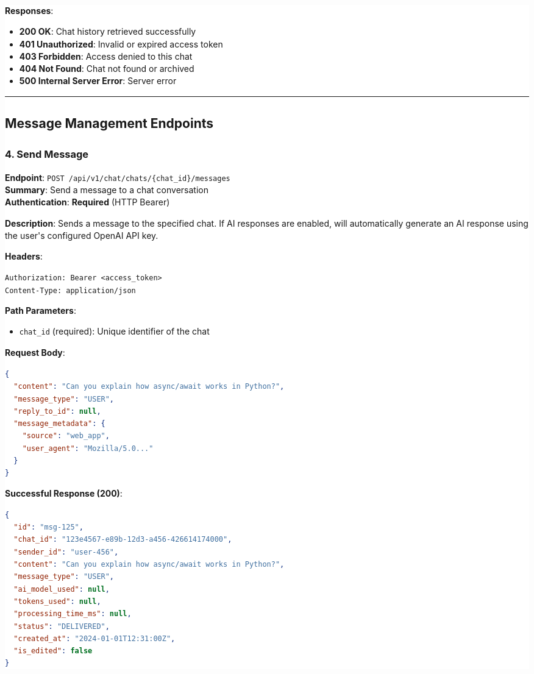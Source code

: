**Responses**:
- **200 OK**: Chat history retrieved successfully
- **401 Unauthorized**: Invalid or expired access token
- **403 Forbidden**: Access denied to this chat
- **404 Not Found**: Chat not found or archived
- **500 Internal Server Error**: Server error

---

## Message Management Endpoints

### 4. Send Message

**Endpoint**: `POST /api/v1/chat/chats/{chat_id}/messages`  
**Summary**: Send a message to a chat conversation  
**Authentication**: **Required** (HTTP Bearer)  

**Description**: Sends a message to the specified chat. If AI responses are enabled, will automatically generate an AI response using the user's configured OpenAI API key.

**Headers**:
```
Authorization: Bearer <access_token>
Content-Type: application/json
```

**Path Parameters**:
- `chat_id` (required): Unique identifier of the chat

**Request Body**:
```json
{
  "content": "Can you explain how async/await works in Python?",
  "message_type": "USER",
  "reply_to_id": null,
  "message_metadata": {
    "source": "web_app",
    "user_agent": "Mozilla/5.0..."
  }
}
```

**Successful Response (200)**:
```json
{
  "id": "msg-125",
  "chat_id": "123e4567-e89b-12d3-a456-426614174000",
  "sender_id": "user-456",
  "content": "Can you explain how async/await works in Python?",
  "message_type": "USER",
  "ai_model_used": null,
  "tokens_used": null,
  "processing_time_ms": null,
  "status": "DELIVERED",
  "created_at": "2024-01-01T12:31:00Z",
  "is_edited": false
}
```
